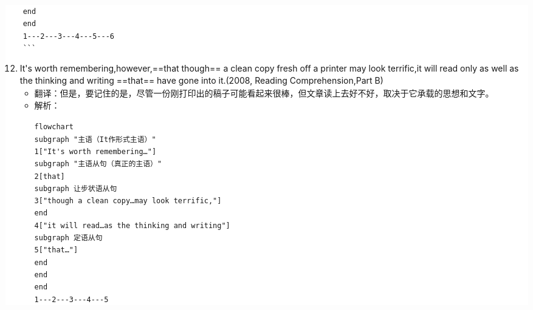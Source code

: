 		end
		end
		1---2---3---4---5---6
		```

12. It's worth remembering,however,==that though== a clean copy fresh off a printer may look terrific,it will read only as well as the thinking and writing ==that== have gone into it.(2008, Reading Comprehension,Part B)
	- 翻译：但是，要记住的是，尽管一份刚打印出的稿子可能看起来很棒，但文章读上去好不好，取决于它承载的思想和文字。
	- 解析： 
		```mermaid
		flowchart
		subgraph "主语（It作形式主语）"
		1["It's worth remembering…"]
		subgraph "主语从句（真正的主语）"
		2[that]
		subgraph 让步状语从句
		3["though a clean copy…may look terrific,"]
		end
		4["it will read…as the thinking and writing"]
		subgraph 定语从句
		5["that…"]
		end
		end
		end
		1---2---3---4---5
		```